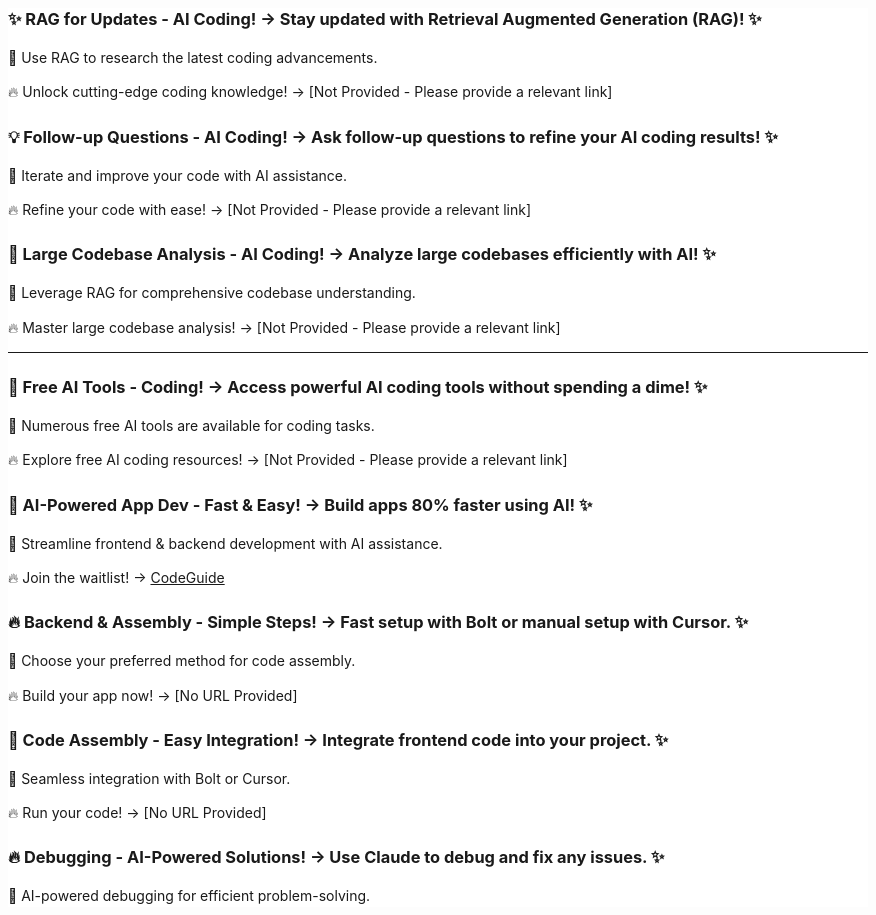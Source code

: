 ### ✨ RAG for Updates - AI Coding! → Stay updated with Retrieval Augmented Generation (RAG)! ✨

🌟 Use RAG to research the latest coding advancements.

🔥  Unlock cutting-edge coding knowledge! → [Not Provided - Please provide a relevant link]

### 💡 Follow-up Questions - AI Coding! → Ask follow-up questions to refine your AI coding results! ✨

🌟  Iterate and improve your code with AI assistance.

🔥  Refine your code with ease! → [Not Provided - Please provide a relevant link]

### 🌟 Large Codebase Analysis - AI Coding! → Analyze large codebases efficiently with AI! ✨

🌟  Leverage RAG for comprehensive codebase understanding.

🔥  Master large codebase analysis! → [Not Provided - Please provide a relevant link]

---

### 🚀 Free AI Tools - Coding! → Access powerful AI coding tools without spending a dime! ✨

🌟  Numerous free AI tools are available for coding tasks.

🔥 Explore free AI coding resources! → [Not Provided - Please provide a relevant link]

### 🚀 AI-Powered App Dev - Fast & Easy! → Build apps 80% faster using AI! ✨

🌟 Streamline frontend & backend development with AI assistance.

🔥 Join the waitlist! → [CodeGuide](http://codeguide.dev)

### 🔥 Backend & Assembly - Simple Steps! → Fast setup with Bolt or manual setup with Cursor. ✨

🌟 Choose your preferred method for code assembly.

🔥 Build your app now! → [No URL Provided]

### 🚀 Code Assembly - Easy Integration! → Integrate frontend code into your project. ✨

🌟 Seamless integration with Bolt or Cursor.

🔥 Run your code! → [No URL Provided]

### 🔥 Debugging - AI-Powered Solutions! → Use Claude to debug and fix any issues. ✨

🌟 AI-powered debugging for efficient problem-solving.
